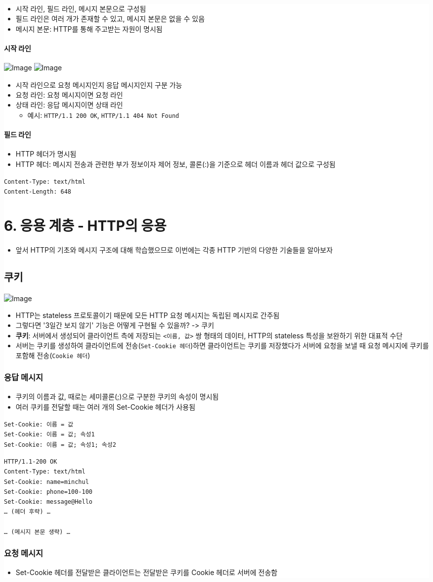 - 시작 라인, 필드 라인, 메시지 본문으로 구성됨
- 필드 라인은 여러 개가 존재할 수 있고, 메시지 본문은 없을 수 있음
- 메시지 본문: HTTP를 통해 주고받는 자원이 명시됨

#### 시작 라인

<img width="347" alt="Image" src="https://github.com/user-attachments/assets/544d0dd6-74b3-4a6f-b3ee-57558ee78efe" />

<img width="548" alt="Image" src="https://github.com/user-attachments/assets/37e5f2d1-47a2-4502-83ff-48933ec81aad" />

- 시작 라인으로 요청 메시지인지 응답 메시지인지 구분 가능
- 요청 라인: 요청 메시지이면 요청 라인
- 상태 라인: 응답 메시지이면 상태 라인
  - 예시: `HTTP/1.1 200 OK`, `HTTP/1.1 404 Not Found`

#### 필드 라인

- HTTP 헤더가 명시됨
- HTTP 헤더: 메시지 전송과 관련한 부가 정보이자 제어 정보, 콜론(:)을 기준으로 헤더 이름과 헤더 값으로 구성됨

```
Content-Type: text/html
Content-Length: 648
```

# 6. 응용 계층 - HTTP의 응용

- 앞서 HTTP의 기초와 메시지 구조에 대해 학습했으므로 이번에는 각종 HTTP 기반의 다양한 기술들을 알아보자

## 쿠키

<img width="563" alt="Image" src="https://github.com/user-attachments/assets/a8957734-87eb-4f2f-851f-b74eb4226e9d" />

- HTTP는 stateless 프로토콜이기 때문에 모든 HTTP 요청 메시지는 독립된 메시지로 간주됨
- 그렇다면 '3일간 보지 않기' 기능은 어떻게 구현될 수 있을까? -> 쿠키
- **쿠키**: 서버에서 생성되어 클라이언트 측에 저장되는 `<이름, 값>` 쌍 형태의 데이터, HTTP의 stateless 특성을 보완하기 위한 대표적 수단
- 서버는 쿠키를 생성하여 클라이언트에 전송(`Set-Cookie 헤더`)하면 클라이언트는 쿠키를 저장했다가 서버에 요청을 보낼 때 요청 메시지에 쿠키를 포함해 전송(`Cookie 헤더`)

### 응답 메시지

- 쿠키의 이름과 값, 때로는 세미콜론(;)으로 구분한 쿠키의 속성이 명시됨
- 여러 쿠키를 전달할 때는 여러 개의 Set-Cookie 헤더가 사용됨

```
Set-Cookie: 이름 = 값
Set-Cookie: 이름 = 값; 속성1
Set-Cookie: 이름 = 값; 속성1; 속성2
```

```
HTTP/1.1-200 OK
Content-Type: text/html
Set-Cookie: name=minchul
Set-Cookie: phone=100-100
Set-Cookie: message@Hello
… (헤더 후략) …

… (메시지 본문 생략) …
```

### 요청 메시지

- Set-Cookie 헤더를 전달받은 클라이언트는 전달받은 쿠키를 Cookie 헤더로 서버에 전송함
